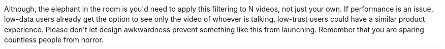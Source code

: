 Although, the elephant in the room is you'd need to apply this filtering to N videos, not just your own. If performance is an issue, low-data users already get the option to see only the video of whoever is talking, low-trust users could have a similar product experience. Please don't let design awkwardness prevent something like this from launching. Remember that you are sparing countless people from horror.  
